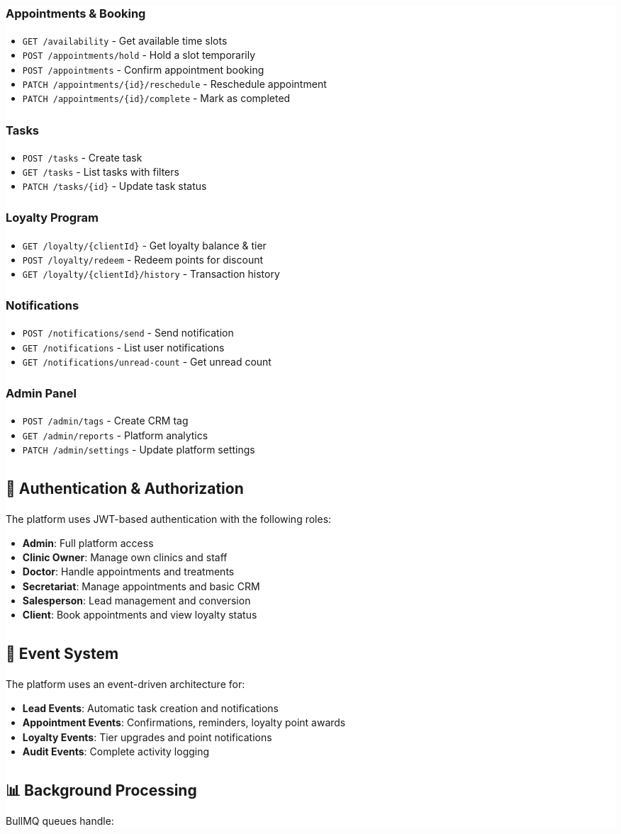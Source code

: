 ### Appointments & Booking
- `GET /availability` - Get available time slots
- `POST /appointments/hold` - Hold a slot temporarily
- `POST /appointments` - Confirm appointment booking
- `PATCH /appointments/{id}/reschedule` - Reschedule appointment
- `PATCH /appointments/{id}/complete` - Mark as completed

### Tasks
- `POST /tasks` - Create task
- `GET /tasks` - List tasks with filters
- `PATCH /tasks/{id}` - Update task status

### Loyalty Program
- `GET /loyalty/{clientId}` - Get loyalty balance & tier
- `POST /loyalty/redeem` - Redeem points for discount
- `GET /loyalty/{clientId}/history` - Transaction history

### Notifications
- `POST /notifications/send` - Send notification
- `GET /notifications` - List user notifications
- `GET /notifications/unread-count` - Get unread count

### Admin Panel
- `POST /admin/tags` - Create CRM tag
- `GET /admin/reports` - Platform analytics
- `PATCH /admin/settings` - Update platform settings

## 🔐 Authentication & Authorization

The platform uses JWT-based authentication with the following roles:

- **Admin**: Full platform access
- **Clinic Owner**: Manage own clinics and staff
- **Doctor**: Handle appointments and treatments
- **Secretariat**: Manage appointments and basic CRM
- **Salesperson**: Lead management and conversion
- **Client**: Book appointments and view loyalty status

## 🔄 Event System

The platform uses an event-driven architecture for:

- **Lead Events**: Automatic task creation and notifications
- **Appointment Events**: Confirmations, reminders, loyalty point awards
- **Loyalty Events**: Tier upgrades and point notifications
- **Audit Events**: Complete activity logging

## 📊 Background Processing

BullMQ queues handle:
